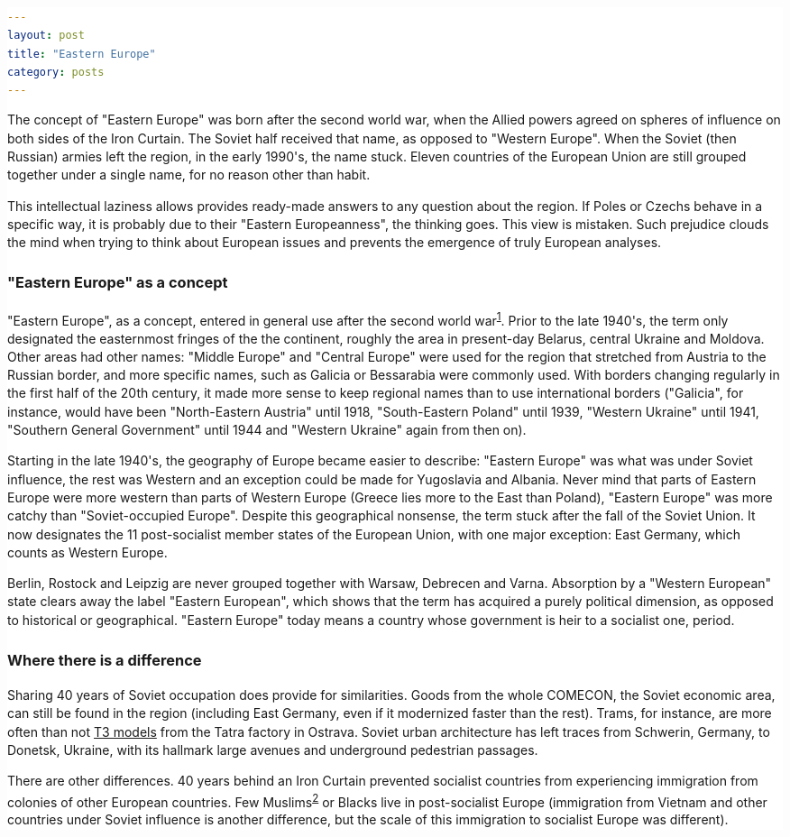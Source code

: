 ```yaml
---
layout: post
title: "Eastern Europe"
category: posts
---
```


The concept of "Eastern Europe" was born after the second world war, when the Allied powers agreed on spheres of influence on both sides of the Iron Curtain. The Soviet half received that name, as opposed to "Western Europe". When the Soviet (then Russian) armies left the region, in the early 1990's, the name stuck. Eleven countries of the European Union are still grouped together under a single name, for no reason other than habit. 

This intellectual laziness allows provides ready-made answers to any question about the region. If Poles or Czechs behave in a specific way, it is probably due to their "Eastern Europeanness", the thinking goes. This view is mistaken. Such prejudice clouds the mind when trying to think about European issues and prevents the emergence of truly European analyses.

### "Eastern Europe" as a concept

"Eastern Europe", as a concept, entered in general use after the second world war<sup><a name='note_1' href='#foot_1'>1</a></sup>. Prior to the late 1940's, the term only designated the easternmost fringes of the the continent, roughly the area in present-day Belarus, central Ukraine and Moldova. Other areas had other names: "Middle Europe" and "Central Europe" were used for the region that stretched from Austria to the Russian border, and more specific names, such as Galicia or Bessarabia were commonly used. With borders changing regularly in the first half of the 20th century, it made more sense to keep regional names than to use international borders ("Galicia", for instance, would have been "North-Eastern Austria" until 1918, "South-Eastern Poland" until 1939, "Western Ukraine" until 1941, "Southern General Government" until 1944 and "Western Ukraine" again from then on).

Starting in the late 1940's, the geography of Europe became easier to describe: "Eastern Europe" was what was under Soviet influence, the rest was Western and an exception could be made for Yugoslavia and Albania. Never mind that parts of Eastern Europe were more western than parts of Western Europe (Greece lies more to the East than Poland), "Eastern Europe" was more catchy than "Soviet-occupied Europe". Despite this geographical nonsense, the term stuck after the fall of the Soviet Union. It now designates the 11 post-socialist member states of the European Union, with one major exception: East Germany, which counts as Western Europe. 

Berlin, Rostock and Leipzig are never grouped together with Warsaw, Debrecen and Varna. Absorption by a "Western European" state clears away the label "Eastern European", which shows that the term has acquired a purely political dimension, as opposed to historical or geographical. "Eastern Europe" today means a country whose government is heir to a socialist one, period.

### Where there is a difference

Sharing 40 years of Soviet occupation does provide for similarities. Goods from the whole COMECON, the Soviet economic area, can still be found in the region (including East Germany, even if it modernized faster than the rest). Trams, for instance, are more often than not [T3 models](https://en.wikipedia.org/wiki/Tatra_T3) from the Tatra factory in Ostrava. Soviet urban architecture has left traces from Schwerin, Germany, to Donetsk, Ukraine, with its hallmark large avenues and underground pedestrian passages.

There are other differences. 40 years behind an Iron Curtain prevented socialist countries from experiencing immigration from colonies of other European countries. Few Muslims<sup><a name='note_2' href='#foot_2'>2</a></sup> or Blacks live in post-socialist Europe (immigration from Vietnam and other countries under Soviet influence is another difference, but the scale of this immigration to socialist Europe was different).
